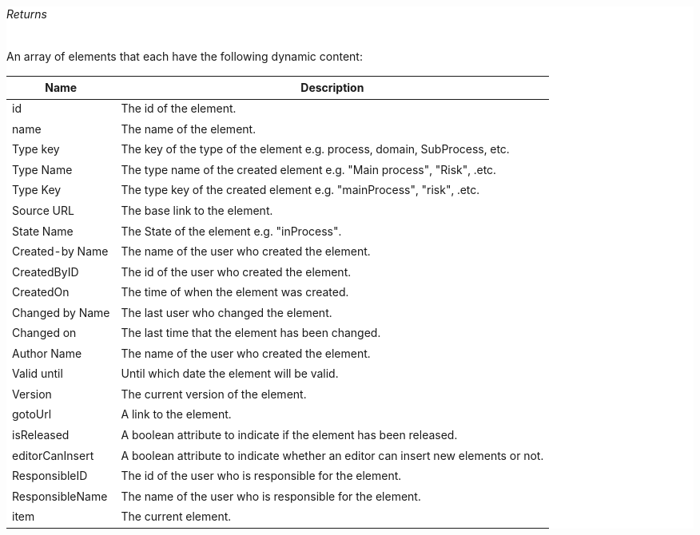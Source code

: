 
###### Returns
An array of elements that each have the following dynamic content:

|Name | Description|
|--------|--------|
|  id | The id of the  element.|
|  name | The name of the  element.|
|  Type key  | The key of the type of the  element e.g. process, domain, SubProcess,  etc.|
|  Type Name  | The type name of the created element e.g. "Main process", "Risk", .etc.|
|  Type Key  | The type key of the created element e.g. "mainProcess", "risk", .etc.|
|  Source URL   |The base link to the  element.|
|  State Name | The State of the element e.g. "inProcess".|
|  Created-by Name  | The name of the user who created the element.|
|  CreatedByID  | The id of the user who created the element.|
|  CreatedOn   |The time of when the element was created.|
|  Changed by Name | The last user who changed the element.|
|  Changed on  | The last time that the element has been changed.|
|  Author Name  | The name of the user who created the element.|
|  Valid until   |Until which date the element will be valid.|
|  Version | The current version of the element.|
|  gotoUrl  | A link to the element.|
|  isReleased   |A boolean attribute to indicate if the element has been released.|
|  editorCanInsert   |A boolean attribute to indicate whether an editor can insert new elements or not.|
|  ResponsibleID   |The id of the user who is responsible for the element.|
|  ResponsibleName   |The name of the user who is responsible for the element.|
|  item | The current element.|